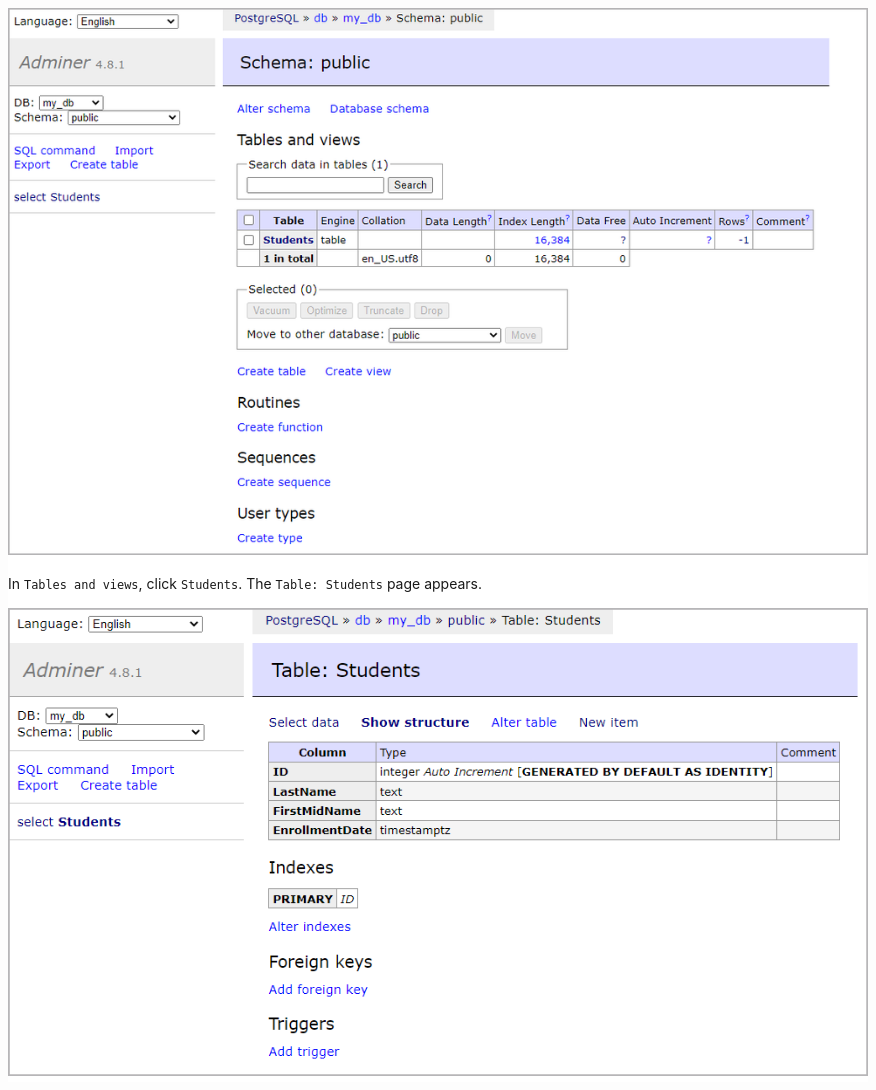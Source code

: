 ![Image of app page](./images/dotnet-adminer-db.png)

In `Tables and views`, click `Students`. The `Table: Students` page appears.

![Image of app page](./images/dotnet-adminer-table.png)
